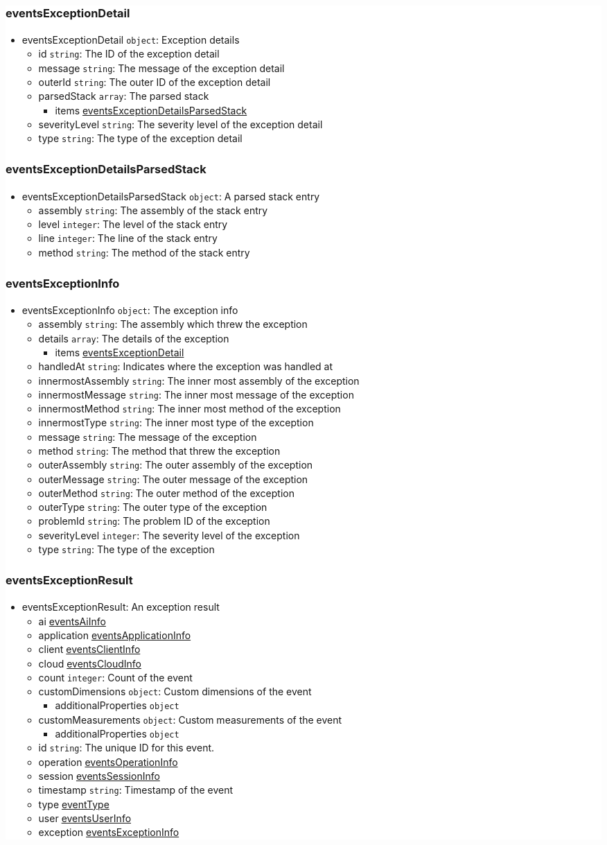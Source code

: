 ### eventsExceptionDetail
* eventsExceptionDetail `object`: Exception details
  * id `string`: The ID of the exception detail
  * message `string`: The message of the exception detail
  * outerId `string`: The outer ID of the exception detail
  * parsedStack `array`: The parsed stack
    * items [eventsExceptionDetailsParsedStack](#eventsexceptiondetailsparsedstack)
  * severityLevel `string`: The severity level of the exception detail
  * type `string`: The type of the exception detail

### eventsExceptionDetailsParsedStack
* eventsExceptionDetailsParsedStack `object`: A parsed stack entry
  * assembly `string`: The assembly of the stack entry
  * level `integer`: The level of the stack entry
  * line `integer`: The line of the stack entry
  * method `string`: The method of the stack entry

### eventsExceptionInfo
* eventsExceptionInfo `object`: The exception info
  * assembly `string`: The assembly which threw the exception
  * details `array`: The details of the exception
    * items [eventsExceptionDetail](#eventsexceptiondetail)
  * handledAt `string`: Indicates where the exception was handled at
  * innermostAssembly `string`: The inner most assembly of the exception
  * innermostMessage `string`: The inner most message of the exception
  * innermostMethod `string`: The inner most method of the exception
  * innermostType `string`: The inner most type of the exception
  * message `string`: The message of the exception
  * method `string`: The method that threw the exception
  * outerAssembly `string`: The outer assembly of the exception
  * outerMessage `string`: The outer message of the exception
  * outerMethod `string`: The outer method of the exception
  * outerType `string`: The outer type of the exception
  * problemId `string`: The problem ID of the exception
  * severityLevel `integer`: The severity level of the exception
  * type `string`: The type of the exception

### eventsExceptionResult
* eventsExceptionResult: An exception result
  * ai [eventsAiInfo](#eventsaiinfo)
  * application [eventsApplicationInfo](#eventsapplicationinfo)
  * client [eventsClientInfo](#eventsclientinfo)
  * cloud [eventsCloudInfo](#eventscloudinfo)
  * count `integer`: Count of the event
  * customDimensions `object`: Custom dimensions of the event
    * additionalProperties `object`
  * customMeasurements `object`: Custom measurements of the event
    * additionalProperties `object`
  * id `string`: The unique ID for this event.
  * operation [eventsOperationInfo](#eventsoperationinfo)
  * session [eventsSessionInfo](#eventssessioninfo)
  * timestamp `string`: Timestamp of the event
  * type [eventType](#eventtype)
  * user [eventsUserInfo](#eventsuserinfo)
  * exception [eventsExceptionInfo](#eventsexceptioninfo)
